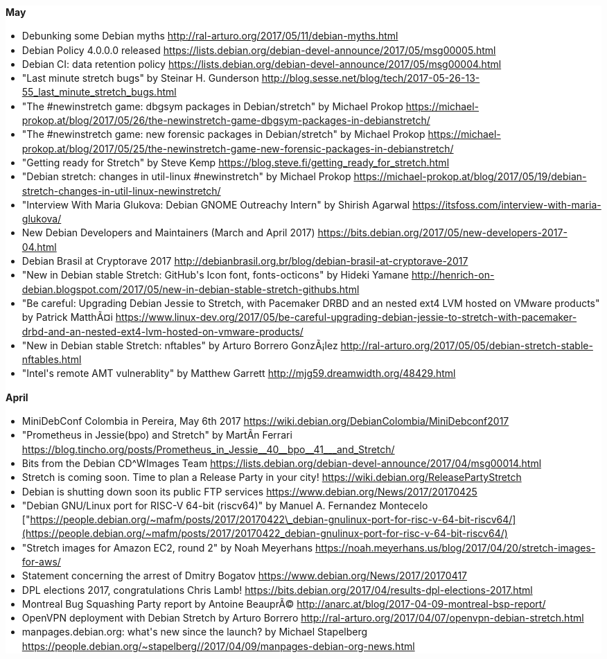 

**May**


* Debunking some Debian myths
<http://ral-arturo.org/2017/05/11/debian-myths.html>
* Debian Policy 4.0.0.0 released
<https://lists.debian.org/debian-devel-announce/2017/05/msg00005.html>
* Debian CI: data retention policy
<https://lists.debian.org/debian-devel-announce/2017/05/msg00004.html>
* "Last minute stretch bugs" by Steinar H. Gunderson
<http://blog.sesse.net/blog/tech/2017-05-26-13-55_last_minute_stretch_bugs.html>
* "The #newinstretch game: dbgsym packages in Debian/stretch" by Michael Prokop
<https://michael-prokop.at/blog/2017/05/26/the-newinstretch-game-dbgsym-packages-in-debianstretch/>
* "The #newinstretch game: new forensic packages in Debian/stretch" by Michael Prokop
<https://michael-prokop.at/blog/2017/05/25/the-newinstretch-game-new-forensic-packages-in-debianstretch/>
* "Getting ready for Stretch" by Steve Kemp
<https://blog.steve.fi/getting_ready_for_stretch.html>
* "Debian stretch: changes in util-linux #newinstretch" by Michael Prokop
<https://michael-prokop.at/blog/2017/05/19/debian-stretch-changes-in-util-linux-newinstretch/>
* "Interview With Maria Glukova: Debian GNOME Outreachy Intern" by Shirish Agarwal
<https://itsfoss.com/interview-with-maria-glukova/>
* New Debian Developers and Maintainers (March and April 2017)
<https://bits.debian.org/2017/05/new-developers-2017-04.html>
* Debian Brasil at Cryptorave 2017
<http://debianbrasil.org.br/blog/debian-brasil-at-cryptorave-2017>
* "New in Debian stable Stretch: GitHub's Icon font, fonts-octicons" by Hideki Yamane
<http://henrich-on-debian.blogspot.com/2017/05/new-in-debian-stable-stretch-githubs.html>
* "Be careful: Upgrading Debian Jessie to Stretch, with Pacemaker DRBD and an nested ext4 LVM hosted on VMware products" by Patrick MatthÃ¤i
<https://www.linux-dev.org/2017/05/be-careful-upgrading-debian-jessie-to-stretch-with-pacemaker-drbd-and-an-nested-ext4-lvm-hosted-on-vmware-products/>
* "New in Debian stable Stretch: nftables" by Arturo Borrero GonzÃ¡lez
<http://ral-arturo.org/2017/05/05/debian-stretch-stable-nftables.html>
* "Intel's remote AMT vulnerablity" by Matthew Garrett
<http://mjg59.dreamwidth.org/48429.html>



**April**


* MiniDebConf Colombia in Pereira, May 6th 2017 <https://wiki.debian.org/DebianColombia/MiniDebconf2017>
* "Prometheus in Jessie(bpo) and Stretch" by MartÃ­n Ferrari <https://blog.tincho.org/posts/Prometheus_in_Jessie__40__bpo__41___and_Stretch/>
* Bits from the Debian CD^WImages Team <https://lists.debian.org/debian-devel-announce/2017/04/msg00014.html>
* Stretch is coming soon. Time to plan a Release Party in your city! <https://wiki.debian.org/ReleasePartyStretch>
* Debian is shutting down soon its public FTP services <https://www.debian.org/News/2017/20170425>
* "Debian GNU/Linux port for RISC-V 64-bit (riscv64)" by Manuel A. Fernandez Montecelo ["https://people.debian.org/~mafm/posts/2017/20170422\_debian-gnulinux-port-for-risc-v-64-bit-riscv64/](https://people.debian.org/~mafm/posts/2017/20170422_debian-gnulinux-port-for-risc-v-64-bit-riscv64/)
* "Stretch images for Amazon EC2, round 2" by Noah Meyerhans <https://noah.meyerhans.us/blog/2017/04/20/stretch-images-for-aws/>
* Statement concerning the arrest of Dmitry Bogatov <https://www.debian.org/News/2017/20170417>
* DPL elections 2017, congratulations Chris Lamb! <https://bits.debian.org/2017/04/results-dpl-elections-2017.html>
* Montreal Bug Squashing Party report by Antoine BeauprÃ© <http://anarc.at/blog/2017-04-09-montreal-bsp-report/>
* OpenVPN deployment with Debian Stretch by Arturo Borrero <http://ral-arturo.org/2017/04/07/openvpn-debian-stretch.html>
* manpages.debian.org: what's new since the launch? by Michael Stapelberg <https://people.debian.org/~stapelberg//2017/04/09/manpages-debian-org-news.html>